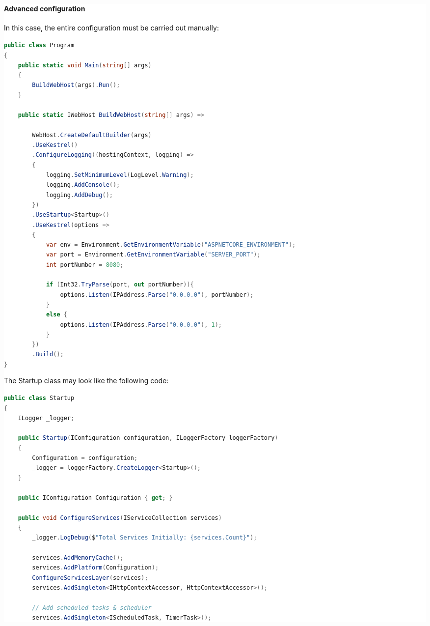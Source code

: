 #### Advanced configuration

In this case, the entire configuration must be carried out manually:

```cs
public class Program
{
	public static void Main(string[] args)
	{
	    BuildWebHost(args).Run();
	}

	public static IWebHost BuildWebHost(string[] args) =>

	    WebHost.CreateDefaultBuilder(args)
	    .UseKestrel()
	    .ConfigureLogging((hostingContext, logging) =>
	    {
	        logging.SetMinimumLevel(LogLevel.Warning);
	        logging.AddConsole();
	        logging.AddDebug();
	    })
	    .UseStartup<Startup>()
	    .UseKestrel(options =>
	    {
	        var env = Environment.GetEnvironmentVariable("ASPNETCORE_ENVIRONMENT");
	        var port = Environment.GetEnvironmentVariable("SERVER_PORT");
	        int portNumber = 8080;

	        if (Int32.TryParse(port, out portNumber)){
	            options.Listen(IPAddress.Parse("0.0.0.0"), portNumber);
	        }
	        else {
	            options.Listen(IPAddress.Parse("0.0.0.0"), 1);
	        }
	    })
	    .Build();
}
```

The Startup class may look like the following code:

```cs
public class Startup
{
	ILogger _logger;

	public Startup(IConfiguration configuration, ILoggerFactory loggerFactory)
	{
		Configuration = configuration;
		_logger = loggerFactory.CreateLogger<Startup>();
	}

	public IConfiguration Configuration { get; }

	public void ConfigureServices(IServiceCollection services)
	{
		_logger.LogDebug($"Total Services Initially: {services.Count}");

		services.AddMemoryCache();
		services.AddPlatform(Configuration);
		ConfigureServicesLayer(services);
		services.AddSingleton<IHttpContextAccessor, HttpContextAccessor>();

		// Add scheduled tasks & scheduler
		services.AddSingleton<IScheduledTask, TimerTask>();
```